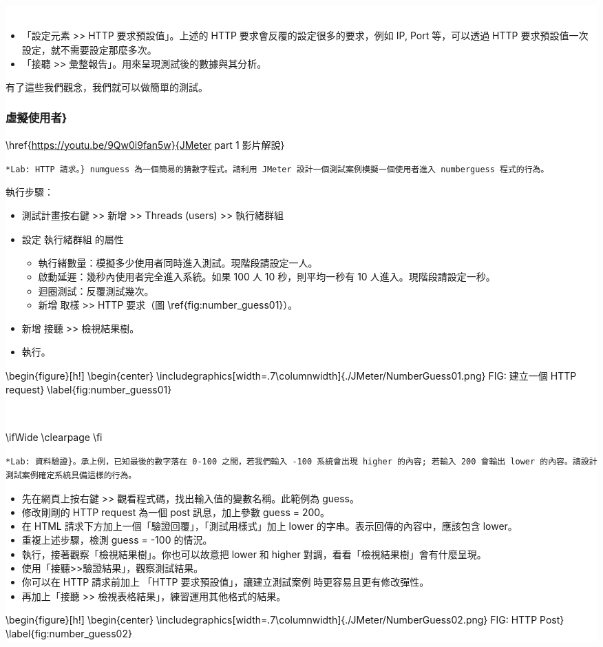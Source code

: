 <img src="" width="500">

- 「設定元素 >> HTTP 要求預設值」。上述的 HTTP 要求會反覆的設定很多的要求，例如 IP, Port 等，可以透過 HTTP 要求預設值一次設定，就不需要設定那麼多次。
- 「接聽 >> 彙整報告」。用來呈現測試後的數據與其分析。

有了這些我們觀念，我們就可以做簡單的測試。

### 虛擬使用者}

\href{https://youtu.be/9Qw0i9fan5w}{JMeter part 1 影片解說}

```
*Lab: HTTP 請求。} numguess 為一個簡易的猜數字程式。請利用 JMeter 設計一個測試案例模擬一個使用者進入 numberguess 程式的行為。
```

執行步驟：


- 測試計畫按右鍵 >> 新增 >> Threads (users) >> 執行緒群組
- 設定 執行緒群組 的屬性
	
	- 執行緒數量：模擬多少使用者同時進入測試。現階段請設定一人。
	- 啟動延遲：幾秒內使用者完全進入系統。如果 100 人 10 秒，則平均一秒有 10 人進入。現階段請設定一秒。
	- 迴圈測試：反覆測試幾次。
	- 新增 取樣 >> HTTP 要求（圖 \ref{fig:number_guess01}）。
- 新增 接聽 >> 檢視結果樹。
- 執行。


\begin{figure}[h!]
\begin{center}
\includegraphics[width=.7\columnwidth]{./JMeter/NumberGuess01.png}
FIG: 建立一個 HTTP request}
\label{fig:number_guess01}

<img src="" width="500">


\ifWide \clearpage \fi

```
*Lab: 資料驗證}。承上例，已知最後的數字落在 0-100 之間，若我們輸入 -100 系統會出現 higher 的內容; 若輸入 200 會輸出 lower 的內容。請設計測試案例確定系統具備這樣的行為。
```


- 先在網頁上按右鍵 >> 觀看程式碼，找出輸入值的變數名稱。此範例為 guess。
- 修改剛剛的 HTTP request 為一個 post 訊息，加上參數 guess = 200。
- 在 HTML 請求下方加上一個「驗證回覆」，「測試用樣式」加上 lower 的字串。表示回傳的內容中，應該包含 lower。
- 重複上述步驟，檢測 guess = -100 的情況。
- 執行，接著觀察「檢視結果樹」。你也可以故意把 lower 和 higher 對調，看看「檢視結果樹」會有什麼呈現。
- 使用「接聽>>驗證結果」，觀察測試結果。
- 你可以在 HTTP 請求前加上 「HTTP 要求預設值」，讓建立測試案例 時更容易且更有修改彈性。
- 再加上「接聽 >> 檢視表格結果」，練習運用其他格式的結果。


\begin{figure}[h!]
\begin{center}
\includegraphics[width=.7\columnwidth]{./JMeter/NumberGuess02.png}
FIG: HTTP Post}
\label{fig:number_guess02}
